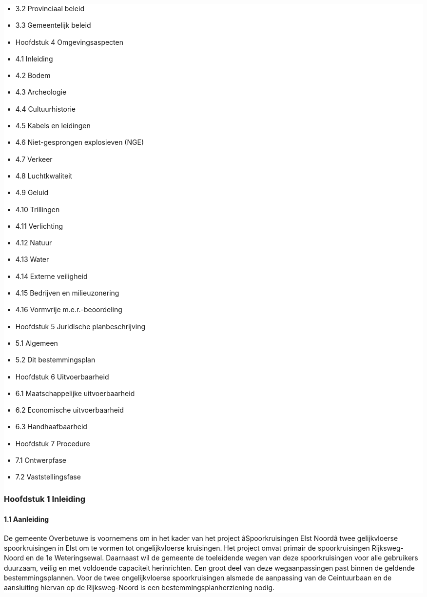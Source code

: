 + 3\.2 Provinciaal beleid

+ 3\.3 Gemeentelijk beleid

* Hoofdstuk 4 Omgevingsaspecten

+ 4\.1 Inleiding

+ 4\.2 Bodem

+ 4\.3 Archeologie

+ 4\.4 Cultuurhistorie

+ 4\.5 Kabels en leidingen

+ 4\.6 Niet\-gesprongen explosieven (NGE)

+ 4\.7 Verkeer

+ 4\.8 Luchtkwaliteit

+ 4\.9 Geluid

+ 4\.10 Trillingen

+ 4\.11 Verlichting

+ 4\.12 Natuur

+ 4\.13 Water

+ 4\.14 Externe veiligheid

+ 4\.15 Bedrijven en milieuzonering

+ 4\.16 Vormvrije m.e.r.\-beoordeling

* Hoofdstuk 5 Juridische planbeschrijving

+ 5\.1 Algemeen

+ 5\.2 Dit bestemmingsplan

* Hoofdstuk 6 Uitvoerbaarheid

+ 6\.1 Maatschappelijke uitvoerbaarheid

+ 6\.2 Economische uitvoerbaarheid

+ 6\.3 Handhaafbaarheid

* Hoofdstuk 7 Procedure

+ 7\.1 Ontwerpfase

+ 7\.2 Vaststellingsfase

### Hoofdstuk 1 Inleiding

#### 1\.1 Aanleiding

De gemeente Overbetuwe is voornemens om in het kader van het project âSpoorkruisingen Elst Noordâ twee gelijkvloerse spoorkruisingen in Elst om te vormen tot ongelijkvloerse kruisingen. Het project omvat primair de spoorkruisingen Rijksweg\-Noord en de 1e Weteringsewal. Daarnaast wil de gemeente de toeleidende wegen van deze spoorkruisingen voor alle gebruikers duurzaam, veilig en met voldoende capaciteit herinrichten. Een groot deel van deze wegaanpassingen past binnen de geldende bestemmingsplannen. Voor de twee ongelijkvloerse spoorkruisingen alsmede de aanpassing van de Ceintuurbaan en de aansluiting hiervan op de Rijksweg\-Noord is een bestemmingsplanherziening nodig.
